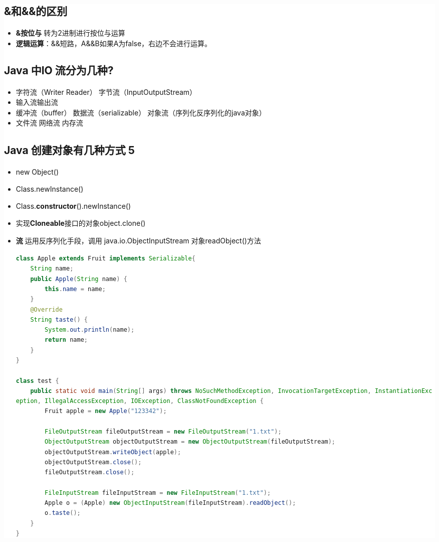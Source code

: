 ## &和&&的区别

- **&按位与** 转为2进制进行按位与运算
- **逻辑运算**：&&短路，A&&B如果A为false，右边不会进行运算。



##  Java 中IO 流分为几种?

- 字符流（Writer Reader） 字节流（InputOutputStream）
- 输入流输出流
- 缓冲流（buffer） 数据流（serializable） 对象流（序列化反序列化的java对象）
- 文件流 网络流 内存流

## Java 创建对象有几种方式 5

- new Object()

- Class.newInstance()

- Class.**constructor**().newInstance()

- 实现**Cloneable**接口的对象object.clone()

- **流** 运用反序列化手段，调用 java.io.ObjectInputStream 对象readObject()方法

  ```java
  class Apple extends Fruit implements Serializable{
      String name;
      public Apple(String name) {
          this.name = name;
      }
      @Override
      String taste() {
          System.out.println(name);
          return name;
      }
  }
  
  class test {
      public static void main(String[] args) throws NoSuchMethodException, InvocationTargetException, InstantiationException, IllegalAccessException, IOException, ClassNotFoundException {
          Fruit apple = new Apple("123342");
         
          FileOutputStream fileOutputStream = new FileOutputStream("1.txt");
          ObjectOutputStream objectOutputStream = new ObjectOutputStream(fileOutputStream);
          objectOutputStream.writeObject(apple);
          objectOutputStream.close();
          fileOutputStream.close();
  
          FileInputStream fileInputStream = new FileInputStream("1.txt");
          Apple o = (Apple) new ObjectInputStream(fileInputStream).readObject();
          o.taste();
      }
  }
  ```
  